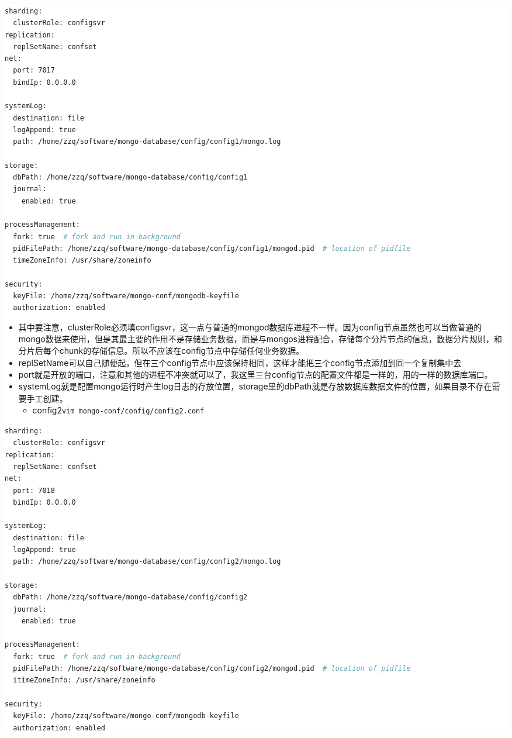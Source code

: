 ```bash
sharding:
  clusterRole: configsvr
replication:
  replSetName: confset
net:
  port: 7017
  bindIp: 0.0.0.0

systemLog:
  destination: file
  logAppend: true
  path: /home/zzq/software/mongo-database/config/config1/mongo.log

storage:
  dbPath: /home/zzq/software/mongo-database/config/config1
  journal:
    enabled: true

processManagement:
  fork: true  # fork and run in background
  pidFilePath: /home/zzq/software/mongo-database/config/config1/mongod.pid  # location of pidfile
  timeZoneInfo: /usr/share/zoneinfo

security:
  keyFile: /home/zzq/software/mongo-conf/mongodb-keyfile
  authorization: enabled

```

- 其中要注意，clusterRole必须填configsvr，这一点与普通的mongod数据库进程不一样。因为config节点虽然也可以当做普通的mongo数据来使用，但是其最主要的作用不是存储业务数据，而是与mongos进程配合，存储每个分片节点的信息，数据分片规则，和分片后每个chunk的存储信息。所以不应该在config节点中存储任何业务数据。
- replSetName可以自己随便起，但在三个config节点中应该保持相同，这样才能把三个config节点添加到同一个复制集中去
- port就是开放的端口，注意和其他的进程不冲突就可以了，我这里三台config节点的配置文件都是一样的，用的一样的数据库端口。
- systemLog就是配置mongo运行时产生log日志的存放位置，storage里的dbPath就是存放数据库数据文件的位置，如果目录不存在需要手工创建。
  - config2`vim mongo-conf/config/config2.conf` 

```bash
sharding:
  clusterRole: configsvr
replication:
  replSetName: confset
net:
  port: 7018
  bindIp: 0.0.0.0
  
systemLog:
  destination: file
  logAppend: true
  path: /home/zzq/software/mongo-database/config/config2/mongo.log
  
storage:
  dbPath: /home/zzq/software/mongo-database/config/config2
  journal:
    enabled: true
 
processManagement:
  fork: true  # fork and run in background
  pidFilePath: /home/zzq/software/mongo-database/config/config2/mongod.pid  # location of pidfile
  itimeZoneInfo: /usr/share/zoneinfo

security:
  keyFile: /home/zzq/software/mongo-conf/mongodb-keyfile
  authorization: enabled
```
   